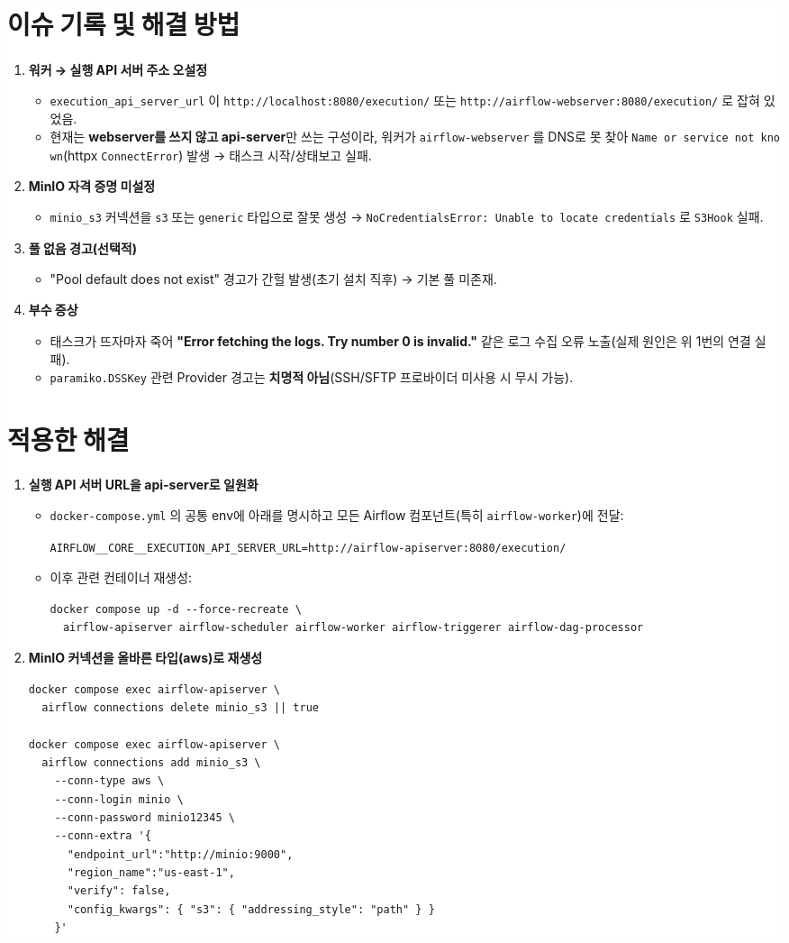 # 이슈 기록 및 해결 방법

1. **워커 → 실행 API 서버 주소 오설정**

   * `execution_api_server_url` 이 `http://localhost:8080/execution/` 또는 `http://airflow-webserver:8080/execution/` 로 잡혀 있었음.
   * 현재는 **webserver를 쓰지 않고 api-server**만 쓰는 구성이라, 워커가 `airflow-webserver` 를 DNS로 못 찾아 `Name or service not known`(httpx `ConnectError`) 발생 → 태스크 시작/상태보고 실패.

2. **MinIO 자격 증명 미설정**

   * `minio_s3` 커넥션을 `s3` 또는 `generic` 타입으로 잘못 생성 → `NoCredentialsError: Unable to locate credentials` 로 `S3Hook` 실패.

3. **풀 없음 경고(선택적)**

   * "Pool default does not exist" 경고가 간헐 발생(초기 설치 직후) → 기본 풀 미존재.

4. **부수 증상**

   * 태스크가 뜨자마자 죽어 **"Error fetching the logs. Try number 0 is invalid."** 같은 로그 수집 오류 노출(실제 원인은 위 1번의 연결 실패).
   * `paramiko.DSSKey` 관련 Provider 경고는 **치명적 아님**(SSH/SFTP 프로바이더 미사용 시 무시 가능).

# 적용한 해결

1. **실행 API 서버 URL을 api-server로 일원화**

   * `docker-compose.yml` 의 공통 env에 아래를 명시하고 모든 Airflow 컴포넌트(특히 `airflow-worker`)에 전달:

     ```
     AIRFLOW__CORE__EXECUTION_API_SERVER_URL=http://airflow-apiserver:8080/execution/
     ```
   * 이후 관련 컨테이너 재생성:

     ```
     docker compose up -d --force-recreate \
       airflow-apiserver airflow-scheduler airflow-worker airflow-triggerer airflow-dag-processor
     ```

2. **MinIO 커넥션을 올바른 타입(aws)로 재생성**

   ```
   docker compose exec airflow-apiserver \
     airflow connections delete minio_s3 || true

   docker compose exec airflow-apiserver \
     airflow connections add minio_s3 \
       --conn-type aws \
       --conn-login minio \
       --conn-password minio12345 \
       --conn-extra '{
         "endpoint_url":"http://minio:9000",
         "region_name":"us-east-1",
         "verify": false,
         "config_kwargs": { "s3": { "addressing_style": "path" } }
       }'
   ```
